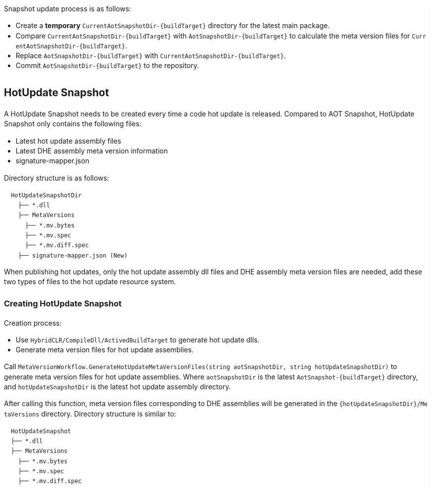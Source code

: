 Snapshot update process is as follows:

- Create a **temporary** `CurrentAotSnapshotDir-{buildTarget}` directory for the latest main package.
- Compare `CurrentAotSnapshotDir-{buildTarget}` with `AotSnapshotDir-{buildTarget}` to calculate the meta version files for `CurrentAotSnapshotDir-{buildTarget}`.
- Replace `AotSnapshotDir-{buildTarget}` with `CurrentAotSnapshotDir-{buildTarget}`.
- Commit `AotSnapshotDir-{buildTarget}` to the repository.

## HotUpdate Snapshot

A HotUpdate Snapshot needs to be created every time a code hot update is released. Compared to AOT Snapshot, HotUpdate Snapshot only contains the following files:

- Latest hot update assembly files
- Latest DHE assembly meta version information
- signature-mapper.json

Directory structure is as follows:

```txt
  HotUpdateSnapshotDir
    ├── *.dll
    ├── MetaVersions
      ├── *.mv.bytes
      ├── *.mv.spec
      ├── *.mv.diff.spec
    ├── signature-mapper.json (New)
```

When publishing hot updates, only the hot update assembly dll files and DHE assembly meta version files are needed, add these two types of files to the hot update resource system.

### Creating HotUpdate Snapshot

Creation process:

- Use `HybridCLR/CompileDll/ActivedBuildTarget` to generate hot update dlls.
- Generate meta version files for hot update assemblies.

Call `MetaVersionWorkflow.GenerateHotUpdateMetaVersionFiles(string aotSnapshotDir, string hotUpdateSnapshotDir)` to generate meta version files for hot update assemblies.
Where `aotSnapshotDir` is the latest `AotSnapshot-{buildTarget}` directory, and `hotUpdateSnapshotDir` is the latest hot update assembly directory.

After calling this function, meta version files corresponding to DHE assemblies will be generated in the `{hotUpdateSnapshotDir}/MetaVersions` directory. Directory structure is similar to:

```txt
  HotUpdateSnapshot
  ├── *.dll
  ├── MetaVersions
    ├── *.mv.bytes
    ├── *.mv.spec
    ├── *.mv.diff.spec
```
